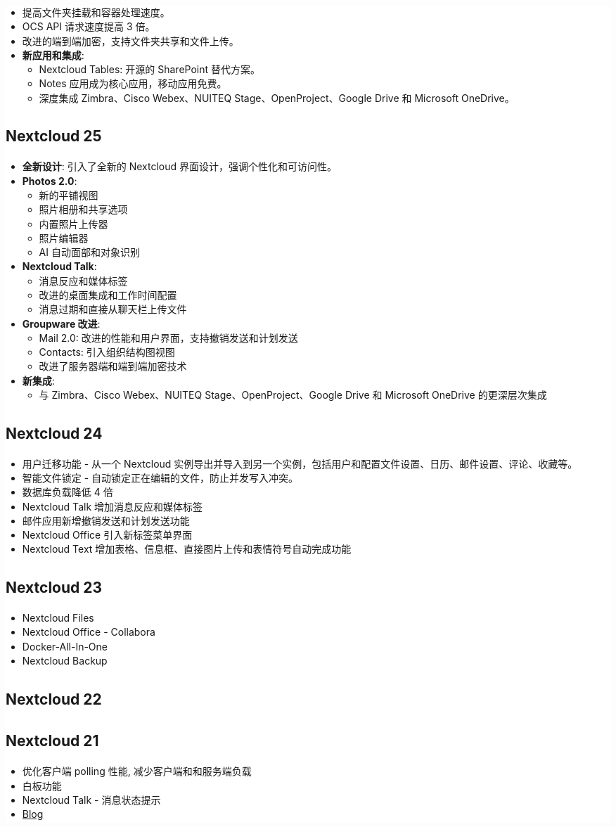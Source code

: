   - 提高文件夹挂载和容器处理速度。
  - OCS API 请求速度提高 3 倍。
  - 改进的端到端加密，支持文件夹共享和文件上传。
- **新应用和集成**:
  - Nextcloud Tables: 开源的 SharePoint 替代方案。
  - Notes 应用成为核心应用，移动应用免费。
  - 深度集成 Zimbra、Cisco Webex、NUITEQ Stage、OpenProject、Google Drive 和 Microsoft OneDrive。

## Nextcloud 25

- **全新设计**: 引入了全新的 Nextcloud 界面设计，强调个性化和可访问性。
- **Photos 2.0**:
  - 新的平铺视图
  - 照片相册和共享选项
  - 内置照片上传器
  - 照片编辑器
  - AI 自动面部和对象识别
- **Nextcloud Talk**:
  - 消息反应和媒体标签
  - 改进的桌面集成和工作时间配置
  - 消息过期和直接从聊天栏上传文件
- **Groupware 改进**:
  - Mail 2.0: 改进的性能和用户界面，支持撤销发送和计划发送
  - Contacts: 引入组织结构图视图
  - 改进了服务器端和端到端加密技术
- **新集成**:
  - 与 Zimbra、Cisco Webex、NUITEQ Stage、OpenProject、Google Drive 和 Microsoft OneDrive 的更深层次集成

## Nextcloud 24

- 用户迁移功能 - 从一个 Nextcloud 实例导出并导入到另一个实例，包括用户和配置文件设置、日历、邮件设置、评论、收藏等。
- 智能文件锁定 - 自动锁定正在编辑的文件，防止并发写入冲突。
- 数据库负载降低 4 倍
- Nextcloud Talk 增加消息反应和媒体标签
- 邮件应用新增撤销发送和计划发送功能
- Nextcloud Office 引入新标签菜单界面
- Nextcloud Text 增加表格、信息框、直接图片上传和表情符号自动完成功能

## Nextcloud 23

- Nextcloud Files
- Nextcloud Office - Collabora
- Docker-All-In-One
- Nextcloud Backup

## Nextcloud 22

## Nextcloud 21

- 优化客户端 polling 性能, 减少客户端和和服务端负载
- 白板功能
- Nextcloud Talk - 消息状态提示
- [Blog](https://nextcloud.com/blog/nextcloud-hub-21-out-with-up-to-10x-better-performance-whiteboard-and-more-collaboration-features/)
